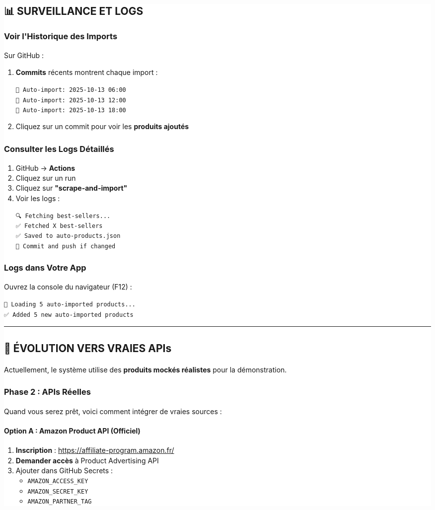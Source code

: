 
## 📊 SURVEILLANCE ET LOGS

### Voir l'Historique des Imports

Sur GitHub :
1. **Commits** récents montrent chaque import :
   ```
   🤖 Auto-import: 2025-10-13 06:00
   🤖 Auto-import: 2025-10-13 12:00
   🤖 Auto-import: 2025-10-13 18:00
   ```

2. Cliquez sur un commit pour voir les **produits ajoutés**

### Consulter les Logs Détaillés

1. GitHub → **Actions**
2. Cliquez sur un run
3. Cliquez sur **"scrape-and-import"**
4. Voir les logs :
   ```
   🔍 Fetching best-sellers...
   ✅ Fetched X best-sellers
   ✅ Saved to auto-products.json
   💾 Commit and push if changed
   ```

### Logs dans Votre App

Ouvrez la console du navigateur (F12) :
```
🤖 Loading 5 auto-imported products...
✅ Added 5 new auto-imported products
```

---

## 🚀 ÉVOLUTION VERS VRAIES APIs

Actuellement, le système utilise des **produits mockés réalistes** pour la démonstration.

### Phase 2 : APIs Réelles

Quand vous serez prêt, voici comment intégrer de vraies sources :

#### Option A : Amazon Product API (Officiel)

1. **Inscription** : https://affiliate-program.amazon.fr/
2. **Demander accès** à Product Advertising API
3. Ajouter dans GitHub Secrets :
   - `AMAZON_ACCESS_KEY`
   - `AMAZON_SECRET_KEY`
   - `AMAZON_PARTNER_TAG`
